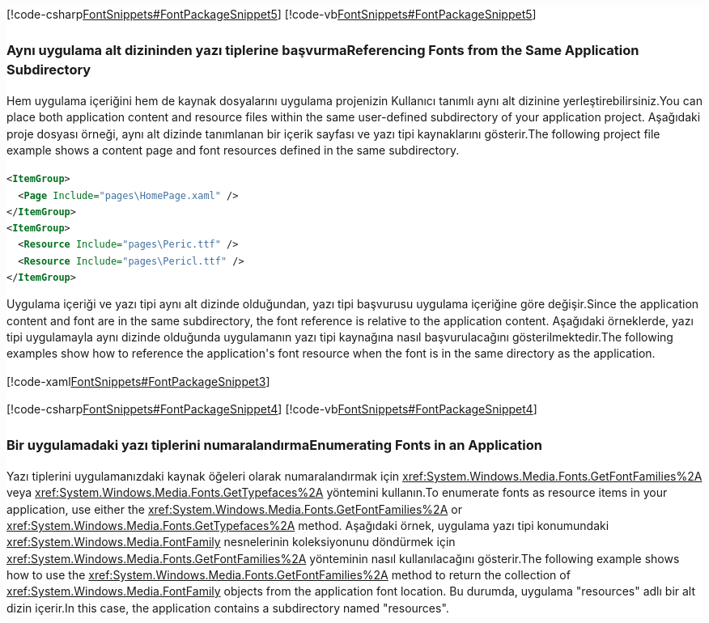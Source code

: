   
 [!code-csharp[FontSnippets#FontPackageSnippet5](~/samples/snippets/csharp/VS_Snippets_Wpf/FontSnippets/CSharp/FontPackageSnippets.xaml.cs#fontpackagesnippet5)]
 [!code-vb[FontSnippets#FontPackageSnippet5](~/samples/snippets/visualbasic/VS_Snippets_Wpf/FontSnippets/visualbasic/fontpackagesnippets.xaml.vb#fontpackagesnippet5)]  
  
### <a name="referencing-fonts-from-the-same-application-subdirectory"></a><span data-ttu-id="818f2-138">Aynı uygulama alt dizininden yazı tiplerine başvurma</span><span class="sxs-lookup"><span data-stu-id="818f2-138">Referencing Fonts from the Same Application Subdirectory</span></span>  
 <span data-ttu-id="818f2-139">Hem uygulama içeriğini hem de kaynak dosyalarını uygulama projenizin Kullanıcı tanımlı aynı alt dizinine yerleştirebilirsiniz.</span><span class="sxs-lookup"><span data-stu-id="818f2-139">You can place both application content and resource files within the same user-defined subdirectory of your application project.</span></span> <span data-ttu-id="818f2-140">Aşağıdaki proje dosyası örneği, aynı alt dizinde tanımlanan bir içerik sayfası ve yazı tipi kaynaklarını gösterir.</span><span class="sxs-lookup"><span data-stu-id="818f2-140">The following project file example shows a content page and font resources defined in the same subdirectory.</span></span>  
  
```xml  
<ItemGroup>  
  <Page Include="pages\HomePage.xaml" />  
</ItemGroup>  
<ItemGroup>  
  <Resource Include="pages\Peric.ttf" />  
  <Resource Include="pages\Pericl.ttf" />  
</ItemGroup>  
```  
  
 <span data-ttu-id="818f2-141">Uygulama içeriği ve yazı tipi aynı alt dizinde olduğundan, yazı tipi başvurusu uygulama içeriğine göre değişir.</span><span class="sxs-lookup"><span data-stu-id="818f2-141">Since the application content and font are in the same subdirectory, the font reference is relative to the application content.</span></span> <span data-ttu-id="818f2-142">Aşağıdaki örneklerde, yazı tipi uygulamayla aynı dizinde olduğunda uygulamanın yazı tipi kaynağına nasıl başvurulacağını gösterilmektedir.</span><span class="sxs-lookup"><span data-stu-id="818f2-142">The following examples show how to reference the application's font resource when the font is in the same directory as the application.</span></span>  
  
 [!code-xaml[FontSnippets#FontPackageSnippet3](~/samples/snippets/csharp/VS_Snippets_Wpf/FontSnippets/CSharp/pages/HomePage.xaml#fontpackagesnippet3)]  
  
 [!code-csharp[FontSnippets#FontPackageSnippet4](~/samples/snippets/csharp/VS_Snippets_Wpf/FontSnippets/CSharp/pages/HomePage.xaml.cs#fontpackagesnippet4)]
 [!code-vb[FontSnippets#FontPackageSnippet4](~/samples/snippets/visualbasic/VS_Snippets_Wpf/FontSnippets/visualbasic/pages/homepage.xaml.vb#fontpackagesnippet4)]  
  
### <a name="enumerating-fonts-in-an-application"></a><span data-ttu-id="818f2-143">Bir uygulamadaki yazı tiplerini numaralandırma</span><span class="sxs-lookup"><span data-stu-id="818f2-143">Enumerating Fonts in an Application</span></span>  
 <span data-ttu-id="818f2-144">Yazı tiplerini uygulamanızdaki kaynak öğeleri olarak numaralandırmak için <xref:System.Windows.Media.Fonts.GetFontFamilies%2A> veya <xref:System.Windows.Media.Fonts.GetTypefaces%2A> yöntemini kullanın.</span><span class="sxs-lookup"><span data-stu-id="818f2-144">To enumerate fonts as resource items in your application, use either the <xref:System.Windows.Media.Fonts.GetFontFamilies%2A> or <xref:System.Windows.Media.Fonts.GetTypefaces%2A> method.</span></span> <span data-ttu-id="818f2-145">Aşağıdaki örnek, uygulama yazı tipi konumundaki <xref:System.Windows.Media.FontFamily> nesnelerinin koleksiyonunu döndürmek için <xref:System.Windows.Media.Fonts.GetFontFamilies%2A> yönteminin nasıl kullanılacağını gösterir.</span><span class="sxs-lookup"><span data-stu-id="818f2-145">The following example shows how to use the <xref:System.Windows.Media.Fonts.GetFontFamilies%2A> method to return the collection of <xref:System.Windows.Media.FontFamily> objects from the application font location.</span></span> <span data-ttu-id="818f2-146">Bu durumda, uygulama "resources" adlı bir alt dizin içerir.</span><span class="sxs-lookup"><span data-stu-id="818f2-146">In this case, the application contains a subdirectory named "resources".</span></span>  
  